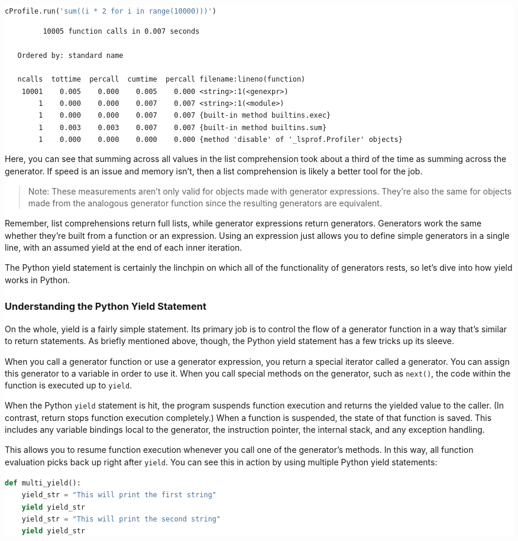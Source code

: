     



```python
cProfile.run('sum((i * 2 for i in range(10000)))')
```

             10005 function calls in 0.007 seconds
    
       Ordered by: standard name
    
       ncalls  tottime  percall  cumtime  percall filename:lineno(function)
        10001    0.005    0.000    0.005    0.000 <string>:1(<genexpr>)
            1    0.000    0.000    0.007    0.007 <string>:1(<module>)
            1    0.000    0.000    0.007    0.007 {built-in method builtins.exec}
            1    0.003    0.003    0.007    0.007 {built-in method builtins.sum}
            1    0.000    0.000    0.000    0.000 {method 'disable' of '_lsprof.Profiler' objects}
    
    


Here, you can see that summing across all values in the list comprehension took about a third of the time as summing across the generator. If speed is an issue and memory isn’t, then a list comprehension is likely a better tool for the job.

>Note: These measurements aren’t only valid for objects made with generator expressions. They’re also the same for objects made from the analogous generator function since the resulting generators are equivalent.

Remember, list comprehensions return full lists, while generator expressions return generators. Generators work the same whether they’re built from a function or an expression. Using an expression just allows you to define simple generators in a single line, with an assumed yield at the end of each inner iteration.

The Python yield statement is certainly the linchpin on which all of the functionality of generators rests, so let’s dive into how yield works in Python.

### Understanding the Python Yield Statement

On the whole, yield is a fairly simple statement. Its primary job is to control the flow of a generator function in a way that’s similar to return statements. As briefly mentioned above, though, the Python yield statement has a few tricks up its sleeve.

When you call a generator function or use a generator expression, you return a special iterator called a generator. You can assign this generator to a variable in order to use it. When you call special methods on the generator, such as `next()`, the code within the function is executed up to `yield`.

When the Python `yield` statement is hit, the program suspends function execution and returns the yielded value to the caller. (In contrast, return stops function execution completely.) When a function is suspended, the state of that function is saved. This includes any variable bindings local to the generator, the instruction pointer, the internal stack, and any exception handling.

This allows you to resume function execution whenever you call one of the generator’s methods. In this way, all function evaluation picks back up right after `yield`. You can see this in action by using multiple Python yield statements:


```python
def multi_yield():
    yield_str = "This will print the first string"
    yield yield_str
    yield_str = "This will print the second string"
    yield yield_str
```
